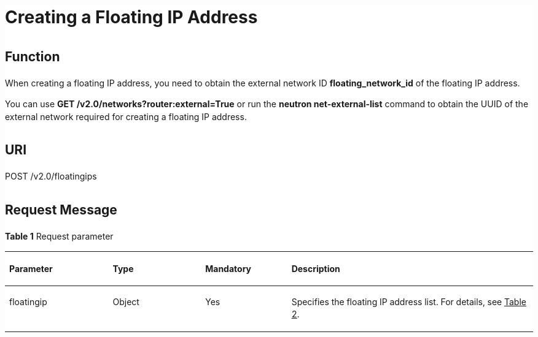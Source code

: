 # Creating a Floating IP Address<a name="vpc_floatingiP_0003"></a>

## Function<a name="section3174871621549"></a>

When creating a floating IP address, you need to obtain the external network ID  **floating\_network\_id**  of the floating IP address. 

You can use  **GET /v2.0/networks?router:external=True**  or run the  **neutron net-external-list**  command to obtain the UUID of the external network required for creating a floating IP address. 

## URI<a name="section5936537521549"></a>

POST /v2.0/floatingips

## Request Message<a name="section5012846321549"></a>

**Table  1**  Request parameter

<a name="table3387369821549"></a>
<table><thead align="left"><tr id="row1358409521549"><th class="cellrowborder" valign="top" width="19.59%" id="mcps1.2.5.1.1"><p id="p2656991721549"><a name="p2656991721549"></a><a name="p2656991721549"></a>Parameter</p>
</th>
<th class="cellrowborder" valign="top" width="17.53%" id="mcps1.2.5.1.2"><p id="p467970821549"><a name="p467970821549"></a><a name="p467970821549"></a>Type</p>
</th>
<th class="cellrowborder" valign="top" width="16.33%" id="mcps1.2.5.1.3"><p id="p4351210021549"><a name="p4351210021549"></a><a name="p4351210021549"></a>Mandatory</p>
</th>
<th class="cellrowborder" valign="top" width="46.550000000000004%" id="mcps1.2.5.1.4"><p id="p3481919621549"><a name="p3481919621549"></a><a name="p3481919621549"></a>Description</p>
</th>
</tr>
</thead>
<tbody><tr id="row178260421549"><td class="cellrowborder" valign="top" width="19.59%" headers="mcps1.2.5.1.1 "><p id="p1017324521549"><a name="p1017324521549"></a><a name="p1017324521549"></a>floatingip</p>
</td>
<td class="cellrowborder" valign="top" width="17.53%" headers="mcps1.2.5.1.2 "><p id="p1872651821549"><a name="p1872651821549"></a><a name="p1872651821549"></a>Object</p>
</td>
<td class="cellrowborder" valign="top" width="16.33%" headers="mcps1.2.5.1.3 "><p id="p4045302421549"><a name="p4045302421549"></a><a name="p4045302421549"></a>Yes</p>
</td>
<td class="cellrowborder" valign="top" width="46.550000000000004%" headers="mcps1.2.5.1.4 "><p id="p499181352148"><a name="p499181352148"></a><a name="p499181352148"></a>Specifies the floating IP address list. For details, see <a href="#table15863423175513">Table 2</a>.</p>
</td>
</tr>
</tbody>
</table>
